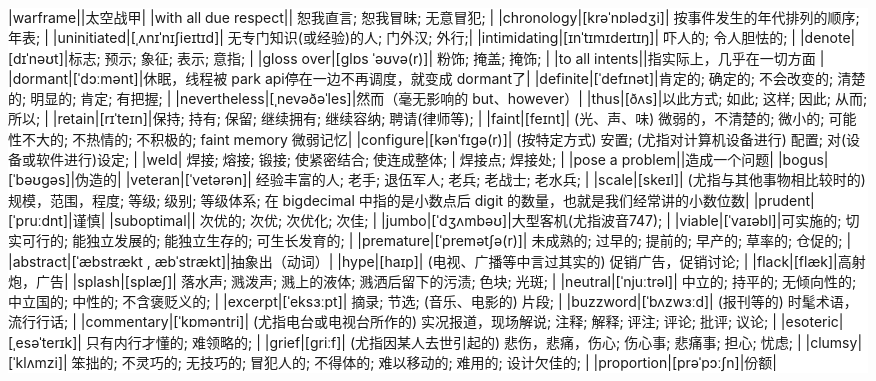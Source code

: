|warframe||太空战甲|
|with all due respect|| 恕我直言; 恕我冒昧; 无意冒犯; |
|chronology|[krəˈnɒlədʒi]| 按事件发生的年代排列的顺序; 年表; |
|uninitiated|[ˌʌnɪˈnɪʃieɪtɪd]| 无专门知识(或经验)的人; 门外汉; 外行;|
|intimidating|[ɪnˈtɪmɪdeɪtɪŋ]| 吓人的; 令人胆怯的; |
|denote|[dɪˈnəʊt]|标志; 预示; 象征; 表示; 意指; |
|gloss over|[ɡlɒs ˈəʊvə(r)]| 粉饰; 掩盖; 掩饰; |
|to all intents||指实际上，几乎在一切方面 |
|dormant|[ˈdɔːmənt]|休眠，线程被 park api停在一边不再调度，就变成 dormant了|
|definite|[ˈdefɪnət]|肯定的; 确定的; 不会改变的; 清楚的; 明显的; 肯定; 有把握; |
|nevertheless|[ˌnevəðəˈles]|然而（毫无影响的 but、however）|
|thus|[ðʌs]|以此方式; 如此; 这样; 因此; 从而; 所以; |
|retain|[rɪˈteɪn]|保持; 持有; 保留; 继续拥有; 继续容纳; 聘请(律师等); |
|faint|[feɪnt]| (光、声、味) 微弱的，不清楚的; 微小的; 可能性不大的; 不热情的; 不积极的;  faint memory 微弱记忆|
|configure|[kənˈfɪɡə(r)]| (按特定方式) 安置; (尤指对计算机设备进行) 配置; 对(设备或软件进行)设定; |
|weld| 焊接; 熔接; 锻接; 使紧密结合; 使连成整体; | 焊接点; 焊接处; |
|pose a problem||造成一个问题|
|bogus|[ˈbəʊɡəs]|伪造的|
|veteran|[ˈvetərən]| 经验丰富的人; 老手; 退伍军人; 老兵; 老战士; 老水兵; |
|scale|[skeɪl]| (尤指与其他事物相比较时的) 规模，范围，程度; 等级; 级别; 等级体系; 在 bigdecimal 中指的是小数点后 digit 的数量，也就是我们经常讲的小数位数|
|prudent|[ˈpruːdnt]|谨慎|
|suboptimal|| 次优的; 次优; 次优化; 次佳; |
|jumbo|[ˈdʒʌmbəʊ]|大型客机(尤指波音747); |
|viable|[ˈvaɪəbl]|可实施的; 切实可行的; 能独立发展的; 能独立生存的; 可生长发育的; |
|premature|[ˈpremətʃə(r)]| 未成熟的; 过早的; 提前的; 早产的; 草率的; 仓促的; |
|abstract|[ˈæbstrækt , æbˈstrækt]|抽象出（动词）|
|hype|[haɪp]| (电视、广播等中言过其实的) 促销广告，促销讨论; |
|flack|[flæk]|高射炮，广告|
|splash|[splæʃ]| 落水声; 溅泼声; 溅上的液体; 溅洒后留下的污渍; 色块; 光斑; |
|neutral|[ˈnjuːtrəl]| 中立的; 持平的; 无倾向性的; 中立国的; 中性的; 不含褒贬义的; |
|excerpt|[ˈeksɜːpt]| 摘录; 节选; (音乐、电影的) 片段; |
|buzzword|[ˈbʌzwɜːd]| (报刊等的) 时髦术语，流行行话; |
|commentary|[ˈkɒməntri]| (尤指电台或电视台所作的) 实况报道，现场解说; 注释; 解释; 评注; 评论; 批评; 议论; |
|esoteric|[ˌesəˈterɪk]| 只有内行才懂的; 难领略的; |
|grief|[ɡriːf]| (尤指因某人去世引起的) 悲伤，悲痛，伤心; 伤心事; 悲痛事; 担心; 忧虑; |
|clumsy|[ˈklʌmzi]| 笨拙的; 不灵巧的; 无技巧的; 冒犯人的; 不得体的; 难以移动的; 难用的; 设计欠佳的; |
|proportion|[prəˈpɔːʃn]|份额|